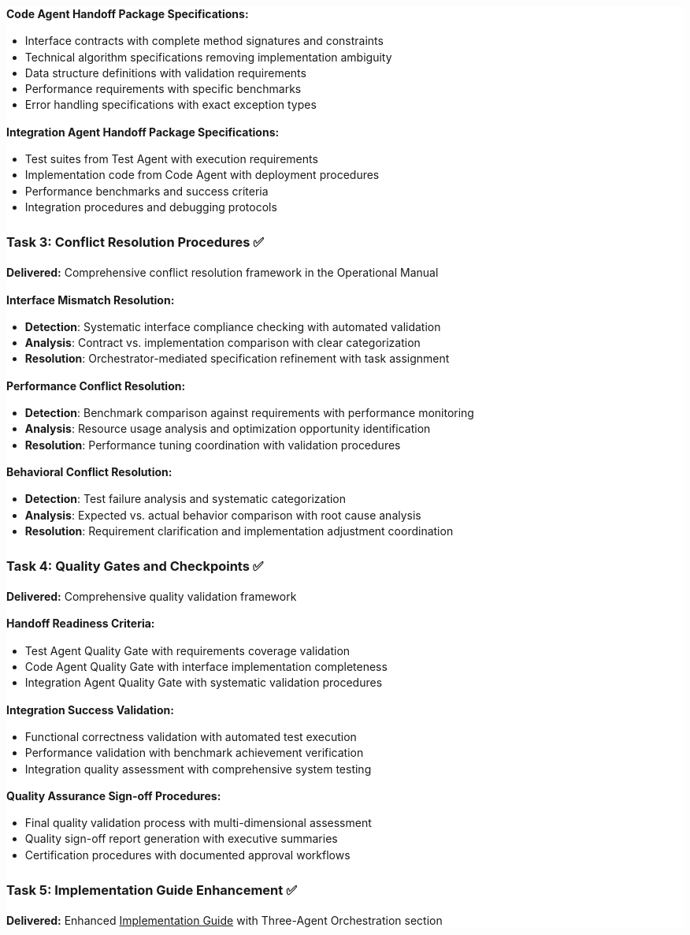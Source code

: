 **Code Agent Handoff Package Specifications:**
- Interface contracts with complete method signatures and constraints
- Technical algorithm specifications removing implementation ambiguity
- Data structure definitions with validation requirements
- Performance requirements with specific benchmarks
- Error handling specifications with exact exception types

**Integration Agent Handoff Package Specifications:**
- Test suites from Test Agent with execution requirements
- Implementation code from Code Agent with deployment procedures
- Performance benchmarks and success criteria
- Integration procedures and debugging protocols

### **Task 3: Conflict Resolution Procedures ✅**

**Delivered:** Comprehensive conflict resolution framework in the Operational Manual

**Interface Mismatch Resolution:**
- **Detection**: Systematic interface compliance checking with automated validation
- **Analysis**: Contract vs. implementation comparison with clear categorization
- **Resolution**: Orchestrator-mediated specification refinement with task assignment

**Performance Conflict Resolution:**
- **Detection**: Benchmark comparison against requirements with performance monitoring
- **Analysis**: Resource usage analysis and optimization opportunity identification
- **Resolution**: Performance tuning coordination with validation procedures

**Behavioral Conflict Resolution:**
- **Detection**: Test failure analysis and systematic categorization
- **Analysis**: Expected vs. actual behavior comparison with root cause analysis
- **Resolution**: Requirement clarification and implementation adjustment coordination

### **Task 4: Quality Gates and Checkpoints ✅**

**Delivered:** Comprehensive quality validation framework

**Handoff Readiness Criteria:**
- Test Agent Quality Gate with requirements coverage validation
- Code Agent Quality Gate with interface implementation completeness
- Integration Agent Quality Gate with systematic validation procedures

**Integration Success Validation:**
- Functional correctness validation with automated test execution
- Performance validation with benchmark achievement verification
- Integration quality assessment with comprehensive system testing

**Quality Assurance Sign-off Procedures:**
- Final quality validation process with multi-dimensional assessment
- Quality sign-off report generation with executive summaries
- Certification procedures with documented approval workflows

### **Task 5: Implementation Guide Enhancement ✅**

**Delivered:** Enhanced [Implementation Guide](docs/05_IMPLEMENTATION_GUIDE.md) with Three-Agent Orchestration section
